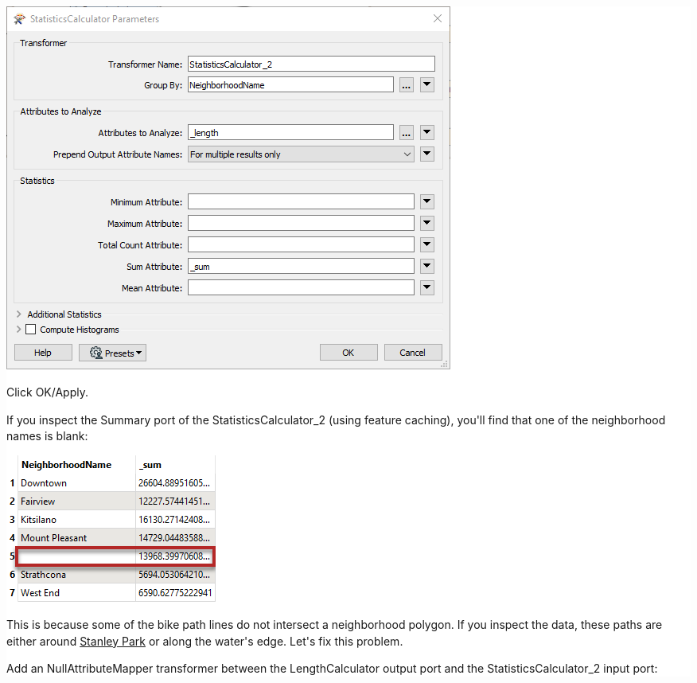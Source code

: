 ![](./Images/BikePathsStats.png)

Click OK/Apply.

If you inspect the Summary port of the StatisticsCalculator_2 (using feature caching), you'll find that one of the neighborhood names is blank:

![](./Images/BlankNeighborhoodName.png)

This is because some of the bike path lines do not intersect a neighborhood polygon. If you inspect the data, these paths are either around [Stanley Park](https://en.wikipedia.org/wiki/Stanley_Park) or along the water's edge. Let's fix this problem.

Add an NullAttributeMapper transformer between the LengthCalculator output port and the StatisticsCalculator_2 input port:
